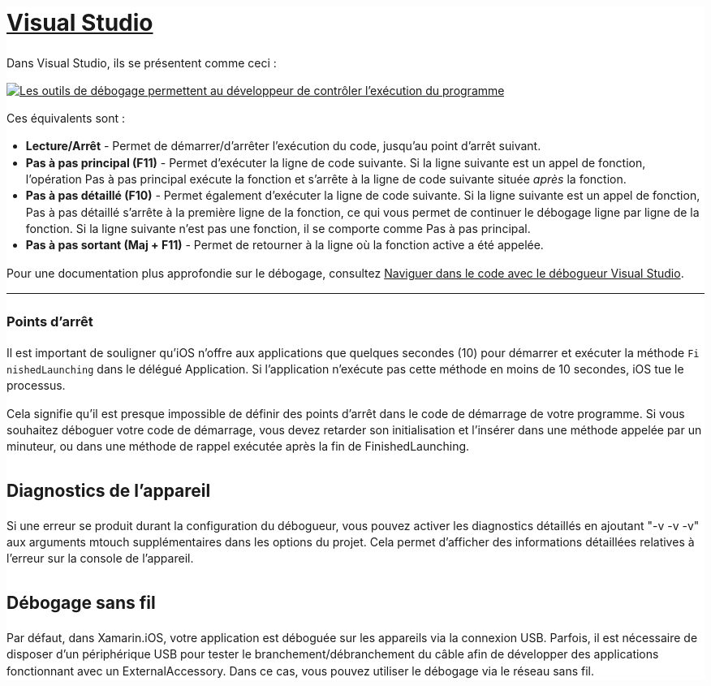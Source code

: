 # <a name="visual-studiotabvswin"></a>[Visual Studio](#tab/vswin)

Dans Visual Studio, ils se présentent comme ceci :

[ ![](debugging-in-xamarin-ios-images/image7vs.png "Les outils de débogage permettent au développeur de contrôler l’exécution du programme")](debugging-in-xamarin-ios-images/image7vs.png)

Ces équivalents sont :

- **Lecture/Arrêt** - Permet de démarrer/d’arrêter l’exécution du code, jusqu’au point d’arrêt suivant.
- **Pas à pas principal (F11)** - Permet d’exécuter la ligne de code suivante. Si la ligne suivante est un appel de fonction, l’opération Pas à pas principal exécute la fonction et s’arrête à la ligne de code suivante située _après_ la fonction.
- **Pas à pas détaillé (F10)** - Permet également d’exécuter la ligne de code suivante. Si la ligne suivante est un appel de fonction, Pas à pas détaillé s’arrête à la première ligne de la fonction, ce qui vous permet de continuer le débogage ligne par ligne de la fonction. Si la ligne suivante n’est pas une fonction, il se comporte comme Pas à pas principal.
- **Pas à pas sortant (Maj + F11)** - Permet de retourner à la ligne où la fonction active a été appelée.

Pour une documentation plus approfondie sur le débogage, consultez [Naviguer dans le code avec le débogueur Visual Studio](https://docs.microsoft.com/en-us/visualstudio/debugger/navigating-through-code-with-the-debugger).

-----

### <a name="breakpoints"></a>Points d’arrêt

Il est important de souligner qu’iOS n’offre aux applications que quelques secondes (10) pour démarrer et exécuter la méthode `FinishedLaunching` dans le délégué Application. Si l’application n’exécute pas cette méthode en moins de 10 secondes, iOS tue le processus.

Cela signifie qu’il est presque impossible de définir des points d’arrêt dans le code de démarrage de votre programme. Si vous souhaitez déboguer votre code de démarrage, vous devez retarder son initialisation et l’insérer dans une méthode appelée par un minuteur, ou dans une méthode de rappel exécutée après la fin de FinishedLaunching.

## <a name="device-diagnostics"></a>Diagnostics de l’appareil

Si une erreur se produit durant la configuration du débogueur, vous pouvez activer les diagnostics détaillés en ajoutant "-v -v -v" aux arguments mtouch supplémentaires dans les options du projet. Cela permet d’afficher des informations détaillées relatives à l’erreur sur la console de l’appareil.

 <a name="WiFi_Debugging" />

## <a name="wireless-debugging"></a>Débogage sans fil

Par défaut, dans Xamarin.iOS, votre application est déboguée sur les appareils via la connexion USB. Parfois, il est nécessaire de disposer d’un périphérique USB pour tester le branchement/débranchement du câble afin de développer des applications fonctionnant avec un ExternalAccessory. Dans ce cas, vous pouvez utiliser le débogage via le réseau sans fil.
